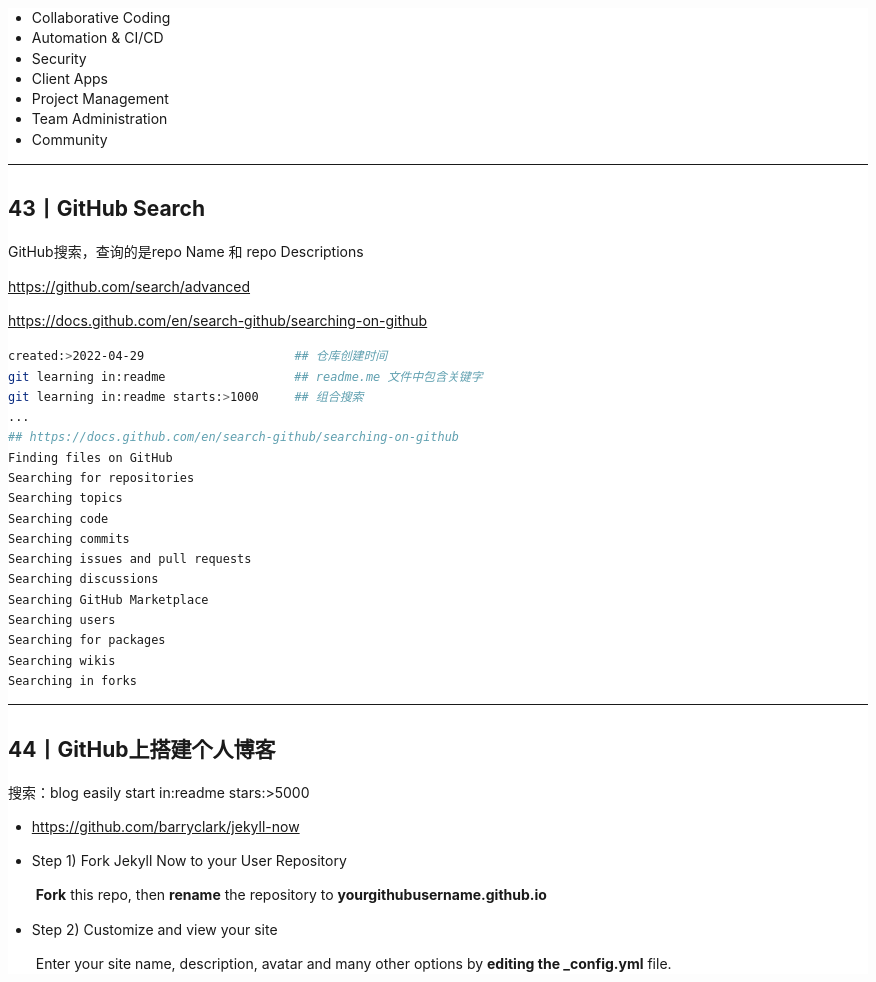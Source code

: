 - Collaborative Coding
- Automation & CI/CD
- Security
- Client Apps
- Project Management
- Team Administration
- Community

---

## 43丨GitHub Search

GitHub搜索，查询的是repo Name 和 repo Descriptions

https://github.com/search/advanced 

https://docs.github.com/en/search-github/searching-on-github  

```bash
created:>2022-04-29						## 仓库创建时间
git learning in:readme					## readme.me 文件中包含关键字
git learning in:readme starts:>1000		## 组合搜索
...
## https://docs.github.com/en/search-github/searching-on-github  
Finding files on GitHub
Searching for repositories
Searching topics
Searching code
Searching commits
Searching issues and pull requests
Searching discussions
Searching GitHub Marketplace
Searching users
Searching for packages
Searching wikis
Searching in forks
```

---



## 44丨GitHub上搭建个人博客

搜索：blog easily start in:readme stars:>5000

- https://github.com/barryclark/jekyll-now

- Step 1) Fork Jekyll Now to your User Repository

  ​	**Fork** this repo, then **rename** the repository to **yourgithubusername.github.io**

- Step 2) Customize and view your site

  ​	Enter your site name, description, avatar and many other options by **editing the _config.yml** file. 
